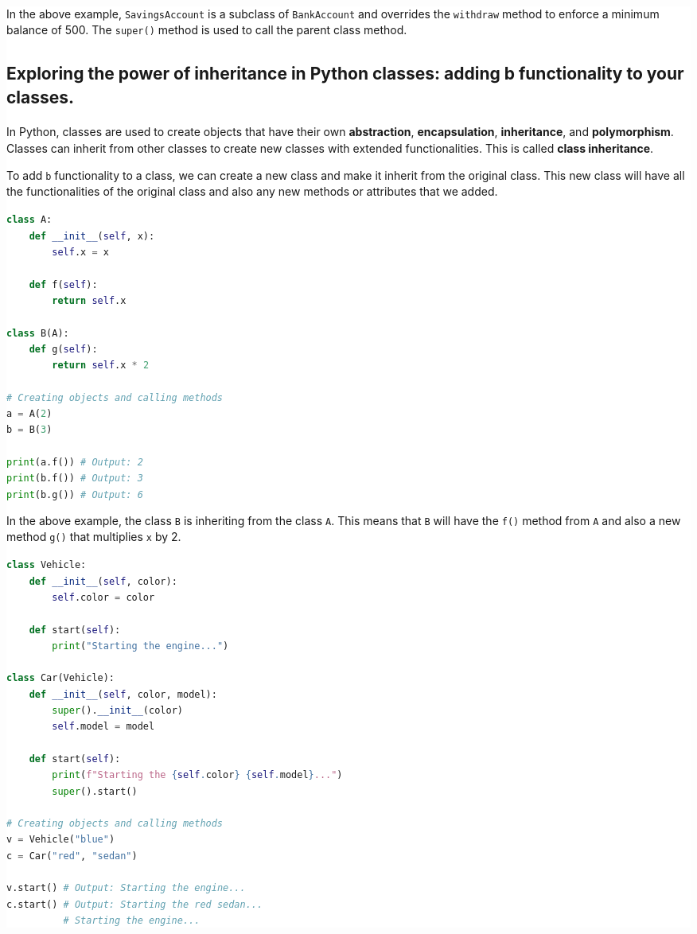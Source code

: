 In the above example, `SavingsAccount` is a subclass of `BankAccount` and overrides the `withdraw` method to enforce a minimum balance of 500. The `super()` method is used to call the parent class method.  
  
## Exploring the power of inheritance in Python classes: adding b functionality to your classes.  

In Python, classes are used to create objects that have their own **abstraction**, **encapsulation**, **inheritance**, and **polymorphism**. Classes can inherit from other classes to create new classes with extended functionalities. This is called **class inheritance**.

To add `b` functionality to a class, we can create a new class and make it inherit from the original class. This new class will have all the functionalities of the original class and also any new methods or attributes that we added.

```python
class A:
    def __init__(self, x):
        self.x = x

    def f(self):
        return self.x

class B(A):
    def g(self):
        return self.x * 2

# Creating objects and calling methods
a = A(2)
b = B(3)

print(a.f()) # Output: 2
print(b.f()) # Output: 3
print(b.g()) # Output: 6
```

In the above example, the class `B` is inheriting from the class `A`. This means that `B` will have the `f()` method from `A` and also a new method `g()` that multiplies `x` by 2.

```python
class Vehicle:
    def __init__(self, color):
        self.color = color

    def start(self):
        print("Starting the engine...")

class Car(Vehicle):
    def __init__(self, color, model):
        super().__init__(color)
        self.model = model

    def start(self):
        print(f"Starting the {self.color} {self.model}...")
        super().start()

# Creating objects and calling methods
v = Vehicle("blue")
c = Car("red", "sedan")

v.start() # Output: Starting the engine...
c.start() # Output: Starting the red sedan...
          # Starting the engine...
```
